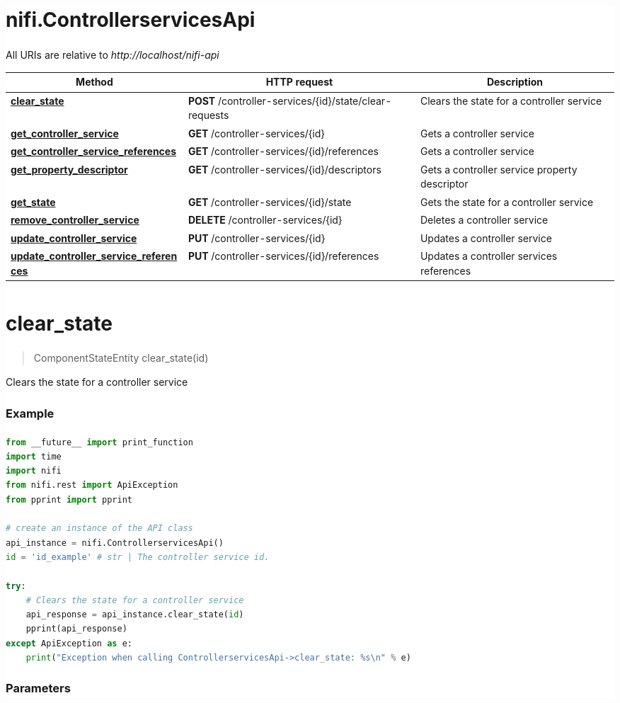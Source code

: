 # nifi.ControllerservicesApi

All URIs are relative to *http://localhost/nifi-api*

Method | HTTP request | Description
------------- | ------------- | -------------
[**clear_state**](ControllerservicesApi.md#clear_state) | **POST** /controller-services/{id}/state/clear-requests | Clears the state for a controller service
[**get_controller_service**](ControllerservicesApi.md#get_controller_service) | **GET** /controller-services/{id} | Gets a controller service
[**get_controller_service_references**](ControllerservicesApi.md#get_controller_service_references) | **GET** /controller-services/{id}/references | Gets a controller service
[**get_property_descriptor**](ControllerservicesApi.md#get_property_descriptor) | **GET** /controller-services/{id}/descriptors | Gets a controller service property descriptor
[**get_state**](ControllerservicesApi.md#get_state) | **GET** /controller-services/{id}/state | Gets the state for a controller service
[**remove_controller_service**](ControllerservicesApi.md#remove_controller_service) | **DELETE** /controller-services/{id} | Deletes a controller service
[**update_controller_service**](ControllerservicesApi.md#update_controller_service) | **PUT** /controller-services/{id} | Updates a controller service
[**update_controller_service_references**](ControllerservicesApi.md#update_controller_service_references) | **PUT** /controller-services/{id}/references | Updates a controller services references


# **clear_state**
> ComponentStateEntity clear_state(id)

Clears the state for a controller service



### Example 
```python
from __future__ import print_function
import time
import nifi
from nifi.rest import ApiException
from pprint import pprint

# create an instance of the API class
api_instance = nifi.ControllerservicesApi()
id = 'id_example' # str | The controller service id.

try: 
    # Clears the state for a controller service
    api_response = api_instance.clear_state(id)
    pprint(api_response)
except ApiException as e:
    print("Exception when calling ControllerservicesApi->clear_state: %s\n" % e)
```

### Parameters

